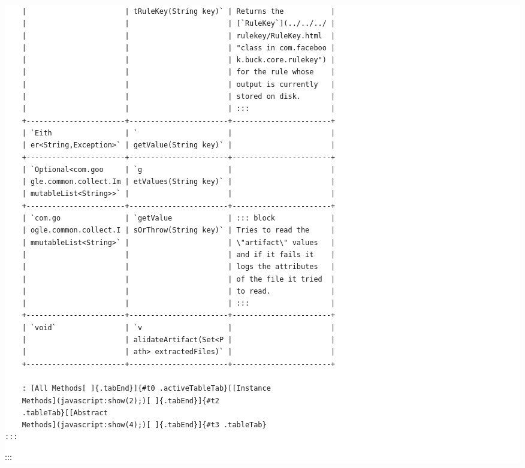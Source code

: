         |                       | tRuleKey​(String key)` | Returns the           |
        |                       |                       | [`RuleKey`](../../../ |
        |                       |                       | rulekey/RuleKey.html  |
        |                       |                       | "class in com.faceboo |
        |                       |                       | k.buck.core.rulekey") |
        |                       |                       | for the rule whose    |
        |                       |                       | output is currently   |
        |                       |                       | stored on disk.       |
        |                       |                       | :::                   |
        +-----------------------+-----------------------+-----------------------+
        | `Eith                 | `                     |                       |
        | er<String,​Exception>` | getValue​(String key)` |                       |
        +-----------------------+-----------------------+-----------------------+
        | `Optional<com.goo     | `g                    |                       |
        | gle.common.collect.Im | etValues​(String key)` |                       |
        | mutableList<String>>` |                       |                       |
        +-----------------------+-----------------------+-----------------------+
        | `com.go               | `getValue             | ::: block             |
        | ogle.common.collect.I | sOrThrow​(String key)` | Tries to read the     |
        | mmutableList<String>` |                       | \"artifact\" values   |
        |                       |                       | and if it fails it    |
        |                       |                       | logs the attributes   |
        |                       |                       | of the file it tried  |
        |                       |                       | to read.              |
        |                       |                       | :::                   |
        +-----------------------+-----------------------+-----------------------+
        | `void`                | `v                    |                       |
        |                       | alidateArtifact​(Set<P |                       |
        |                       | ath> extractedFiles)` |                       |
        +-----------------------+-----------------------+-----------------------+

        : [All Methods[ ]{.tabEnd}]{#t0 .activeTableTab}[[Instance
        Methods](javascript:show(2);)[ ]{.tabEnd}]{#t2
        .tableTab}[[Abstract
        Methods](javascript:show(4);)[ ]{.tabEnd}]{#t3 .tableTab}
    :::
:::
